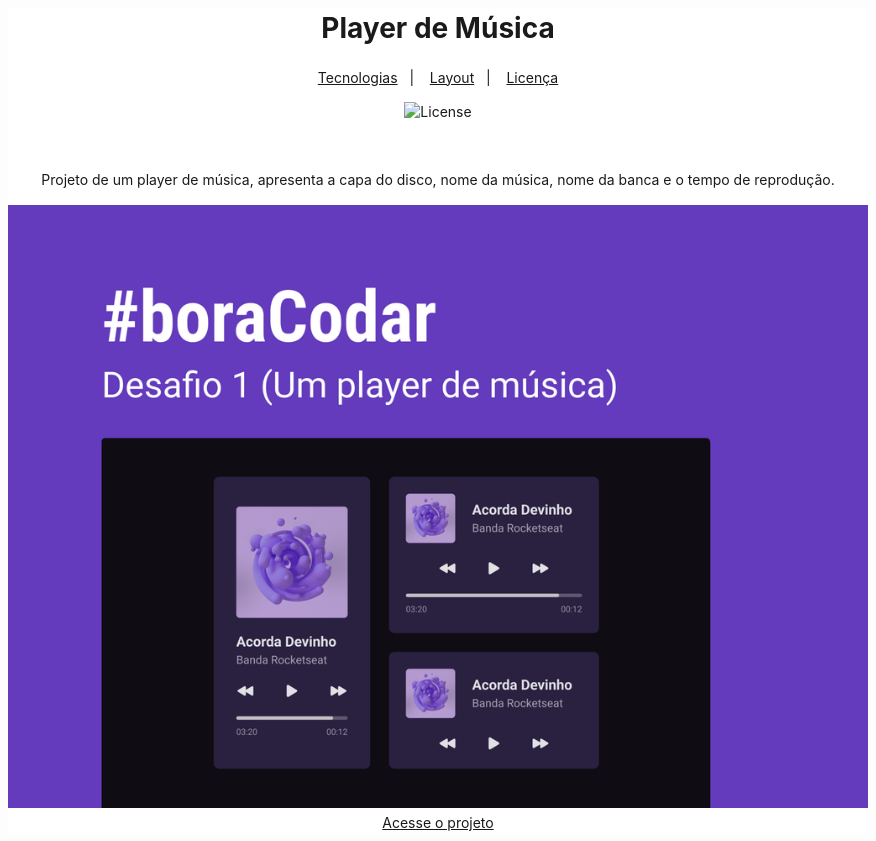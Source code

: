 <h1 align="center"> Player de Música </h1>

<p align="center">
  <a href="#-tecnologias">Tecnologias</a>&nbsp;&nbsp;&nbsp;|&nbsp;&nbsp;&nbsp;
  <a href="#-layout">Layout</a>&nbsp;&nbsp;&nbsp;|&nbsp;&nbsp;&nbsp;
  <a href="#memo-licença">Licença</a>
</p>

<p align="center">
  <img alt="License" src="https://img.shields.io/static/v1?label=license&message=MIT&color=49AA26&labelColor=000000">
</p>

<br>

<p align="center">Projeto de um player de música, apresenta a capa do disco, nome da música, nome da banca e o tempo de reprodução.</p>
<p align="center">
  <img src="../assets/img/desafio01-player-de-musica.png" width="100%">
  <a href="https://lvdamaceno.github.io/boracodar/desafio01-player-de-musica/index.html">Acesse o projeto</a>
</p>
